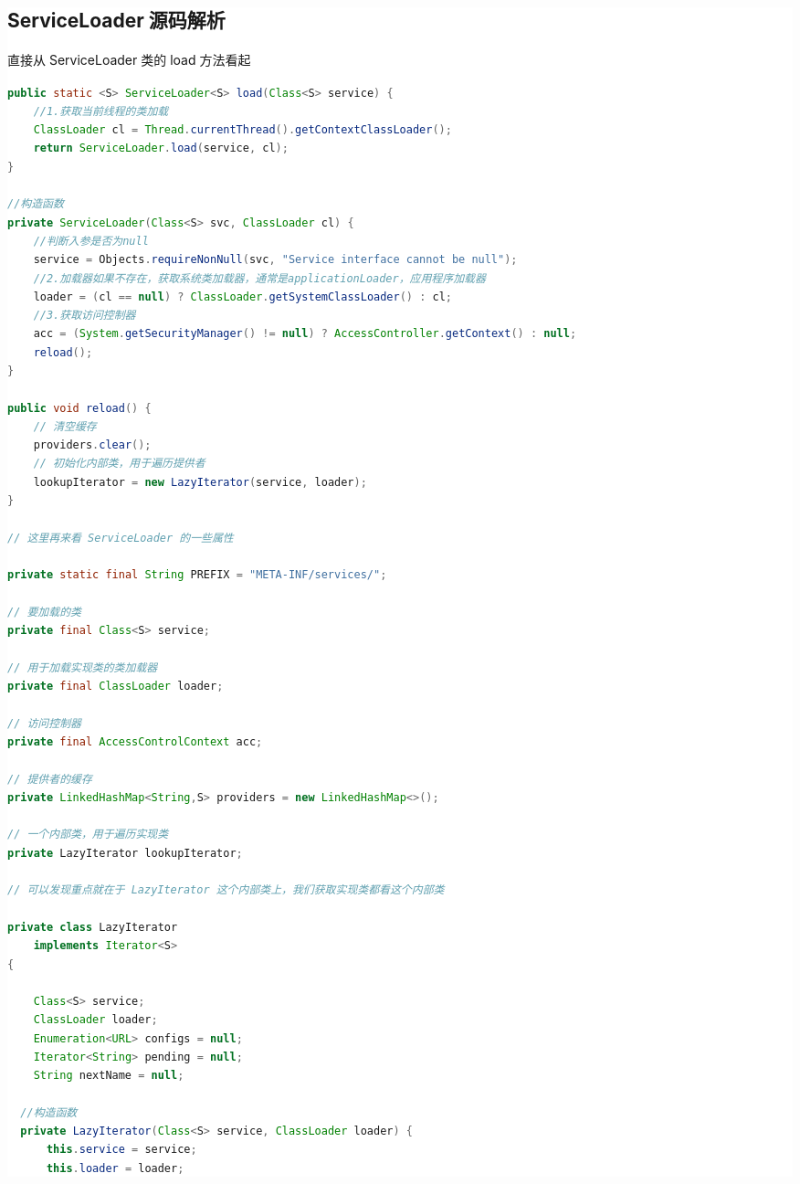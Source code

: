 ## ServiceLoader 源码解析

直接从 ServiceLoader 类的 load 方法看起

```Java
public static <S> ServiceLoader<S> load(Class<S> service) {
    //1.获取当前线程的类加载
    ClassLoader cl = Thread.currentThread().getContextClassLoader();
    return ServiceLoader.load(service, cl);
}

//构造函数
private ServiceLoader(Class<S> svc, ClassLoader cl) {
    //判断入参是否为null
    service = Objects.requireNonNull(svc, "Service interface cannot be null");
    //2.加载器如果不存在，获取系统类加载器，通常是applicationLoader，应用程序加载器
    loader = (cl == null) ? ClassLoader.getSystemClassLoader() : cl;
    //3.获取访问控制器
    acc = (System.getSecurityManager() != null) ? AccessController.getContext() : null;
    reload();
}

public void reload() {
    // 清空缓存
    providers.clear();
    // 初始化内部类，用于遍历提供者
    lookupIterator = new LazyIterator(service, loader);
}

// 这里再来看 ServiceLoader 的一些属性

private static final String PREFIX = "META-INF/services/";

// 要加载的类
private final Class<S> service;

// 用于加载实现类的类加载器
private final ClassLoader loader;

// 访问控制器
private final AccessControlContext acc;

// 提供者的缓存
private LinkedHashMap<String,S> providers = new LinkedHashMap<>();

// 一个内部类，用于遍历实现类
private LazyIterator lookupIterator;

// 可以发现重点就在于 LazyIterator 这个内部类上，我们获取实现类都看这个内部类

private class LazyIterator
    implements Iterator<S>
{

    Class<S> service;
    ClassLoader loader;
    Enumeration<URL> configs = null;
    Iterator<String> pending = null;
    String nextName = null;

  //构造函数
  private LazyIterator(Class<S> service, ClassLoader loader) {
      this.service = service;
      this.loader = loader;
```